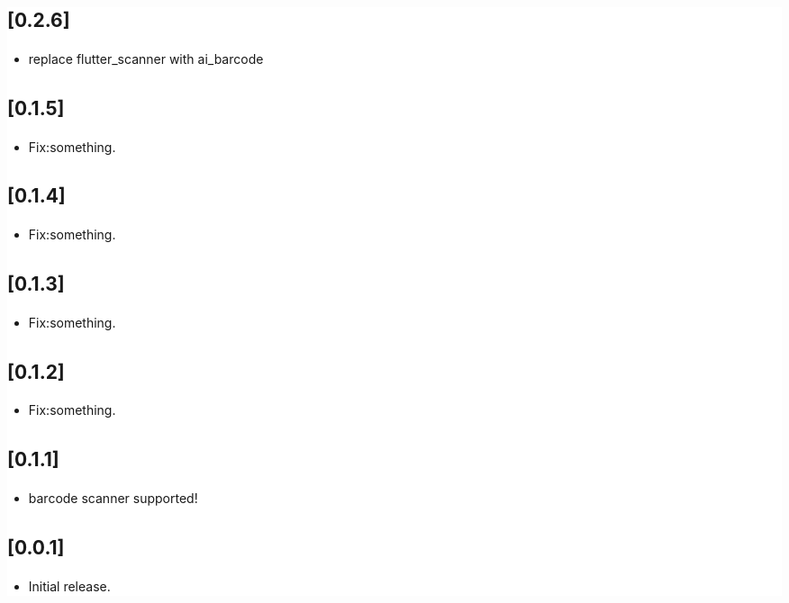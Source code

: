 ## [0.2.6]

* replace flutter_scanner with ai_barcode

## [0.1.5]

* Fix:something.

## [0.1.4]

* Fix:something.

## [0.1.3]

* Fix:something.

## [0.1.2]

* Fix:something.

## [0.1.1]

* barcode scanner supported!

## [0.0.1]

* Initial release.
